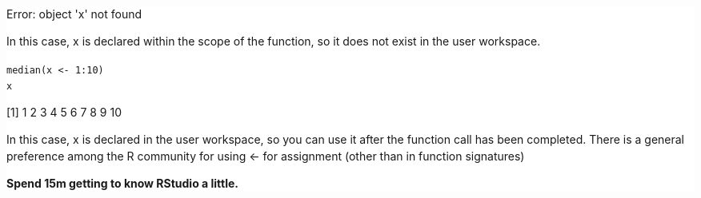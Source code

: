 <div class="r_output">Error: object 'x' not found
</div>

In this case, x is declared within the scope of the function, so it does not exist in the user workspace.

    median(x <- 1:10)
    x

<div class="r_output">[1]  1  2  3  4  5  6  7  8  9 10
</div>

In this case, x is declared in the user workspace, so you can use it after the function call has been completed. There is a general preference among the R community for using <- for assignment (other than in function signatures)


**Spend 15m getting to know RStudio a little.**
